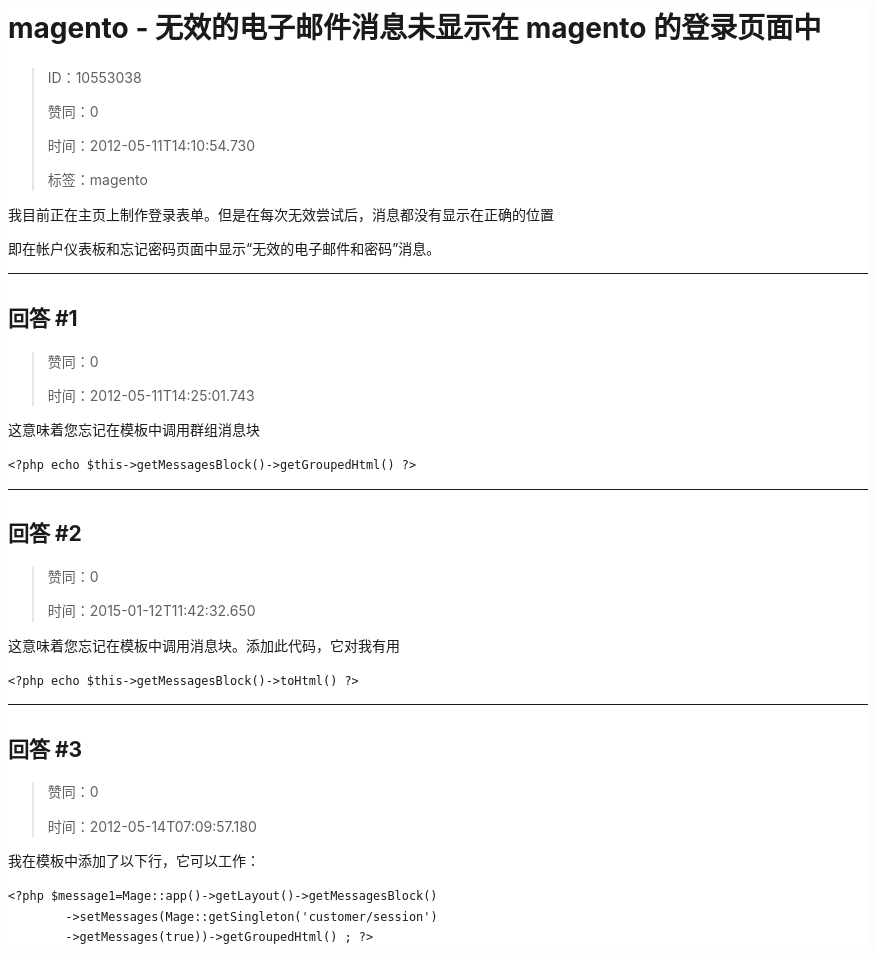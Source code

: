 # magento - 无效的电子邮件消息未显示在 magento 的登录页面中

> ID：10553038
> 
> 赞同：0
> 
> 时间：2012-05-11T14:10:54.730
> 
> 标签：magento

我目前正在主页上制作登录表单。但是在每次无效尝试后，消息都没有显示在正确的位置

即在帐户仪表板和忘记密码页面中显示“无效的电子邮件和密码”消息。

* * *

## 回答 #1

> 赞同：0
> 
> 时间：2012-05-11T14:25:01.743

这意味着您忘记在模板中调用群组消息块

```
<?php echo $this->getMessagesBlock()->getGroupedHtml() ?> 
```

* * *

## 回答 #2

> 赞同：0
> 
> 时间：2015-01-12T11:42:32.650

这意味着您忘记在模板中调用消息块。添加此代码，它对我有用

```
<?php echo $this->getMessagesBlock()->toHtml() ?> 
```

* * *

## 回答 #3

> 赞同：0
> 
> 时间：2012-05-14T07:09:57.180

我在模板中添加了以下行，它可以工作：

```
<?php $message1=Mage::app()->getLayout()->getMessagesBlock()
        ->setMessages(Mage::getSingleton('customer/session') 
        ->getMessages(true))->getGroupedHtml() ; ?> 
```
